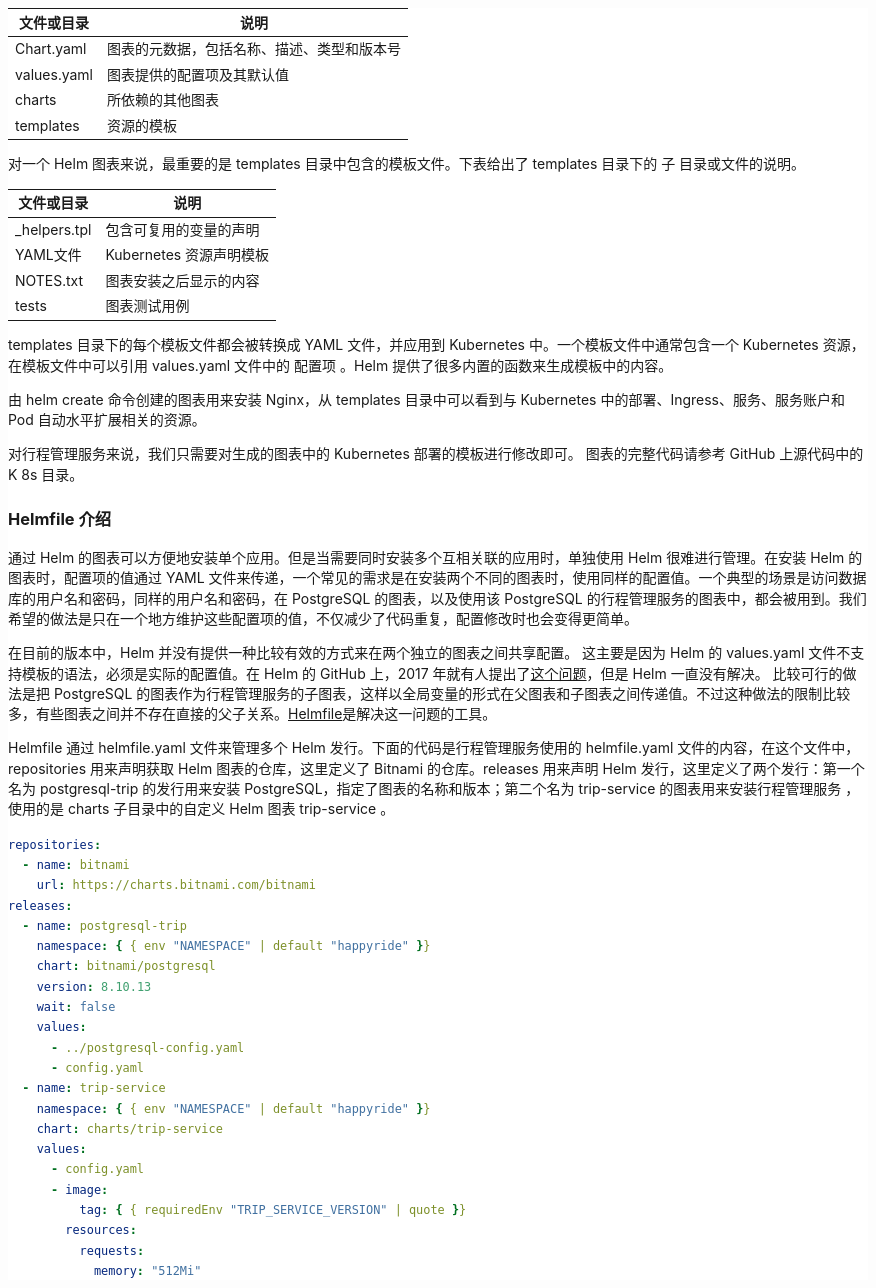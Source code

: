 |  **文件或目录**  |        **说明**         |
|-------------|-----------------------|
| Chart.yaml  | 图表的元数据，包括名称、描述、类型和版本号 |
| values.yaml | 图表提供的配置项及其默认值         |
| charts      | 所依赖的其他图表              |
| templates   | 资源的模板                 |

对一个 Helm 图表来说，最重要的是 templates 目录中包含的模板文件。下表给出了 templates 目录下的 子 目录或文件的说明。

|  **文件或目录**   |      **说明**       |
|--------------|-------------------|
| _helpers.tpl | 包含可复用的变量的声明       |
| YAML文件       | Kubernetes 资源声明模板 |
| NOTES.txt    | 图表安装之后显示的内容       |
| tests        | 图表测试用例            |

templates 目录下的每个模板文件都会被转换成 YAML 文件，并应用到 Kubernetes 中。一个模板文件中通常包含一个 Kubernetes 资源，在模板文件中可以引用 values.yaml 文件中的 配置项 。Helm 提供了很多内置的函数来生成模板中的内容。

由 helm create 命令创建的图表用来安装 Nginx，从 templates 目录中可以看到与 Kubernetes 中的部署、Ingress、服务、服务账户和 Pod 自动水平扩展相关的资源。

对行程管理服务来说，我们只需要对生成的图表中的 Kubernetes 部署的模板进行修改即可。 图表的完整代码请参考 GitHub 上源代码中的 K 8s 目录。

### Helmfile 介绍

通过 Helm 的图表可以方便地安装单个应用。但是当需要同时安装多个互相关联的应用时，单独使用 Helm 很难进行管理。在安装 Helm 的图表时，配置项的值通过 YAML 文件来传递，一个常见的需求是在安装两个不同的图表时，使用同样的配置值。一个典型的场景是访问数据库的用户名和密码，同样的用户名和密码，在 PostgreSQL 的图表，以及使用该 PostgreSQL 的行程管理服务的图表中，都会被用到。我们希望的做法是只在一个地方维护这些配置项的值，不仅减少了代码重复，配置修改时也会变得更简单。

在目前的版本中，Helm 并没有提供一种比较有效的方式来在两个独立的图表之间共享配置。 这主要是因为 Helm 的 values.yaml 文件不支持模板的语法，必须是实际的配置值。在 Helm 的 GitHub 上，2017 年就有人提出了[这个问题](https://github.com/helm/helm/issues/2492)，但是 Helm 一直没有解决。 比较可行的做法是把 PostgreSQL 的图表作为行程管理服务的子图表，这样以全局变量的形式在父图表和子图表之间传递值。不过这种做法的限制比较多，有些图表之间并不存在直接的父子关系。[Helmfile](https://github.com/roboll/helmfile)是解决这一问题的工具。

Helmfile 通过 helmfile.yaml 文件来管理多个 Helm 发行。下面的代码是行程管理服务使用的 helmfile.yaml 文件的内容，在这个文件中，repositories 用来声明获取 Helm 图表的仓库，这里定义了 Bitnami 的仓库。releases 用来声明 Helm 发行，这里定义了两个发行：第一个名为 postgresql-trip 的发行用来安装 PostgreSQL，指定了图表的名称和版本；第二个名为 trip-service 的图表用来安装行程管理服务 ，使用的是 charts 子目录中的自定义 Helm 图表 trip-service 。

```yaml
repositories: 
  - name: bitnami 
    url: https://charts.bitnami.com/bitnami 
releases: 
  - name: postgresql-trip 
    namespace: { { env "NAMESPACE" | default "happyride" }} 
    chart: bitnami/postgresql 
    version: 8.10.13 
    wait: false 
    values: 
      - ../postgresql-config.yaml 
      - config.yaml 
  - name: trip-service 
    namespace: { { env "NAMESPACE" | default "happyride" }} 
    chart: charts/trip-service 
    values: 
      - config.yaml 
      - image: 
          tag: { { requiredEnv "TRIP_SERVICE_VERSION" | quote }}
        resources: 
          requests: 
            memory: "512Mi" 
```